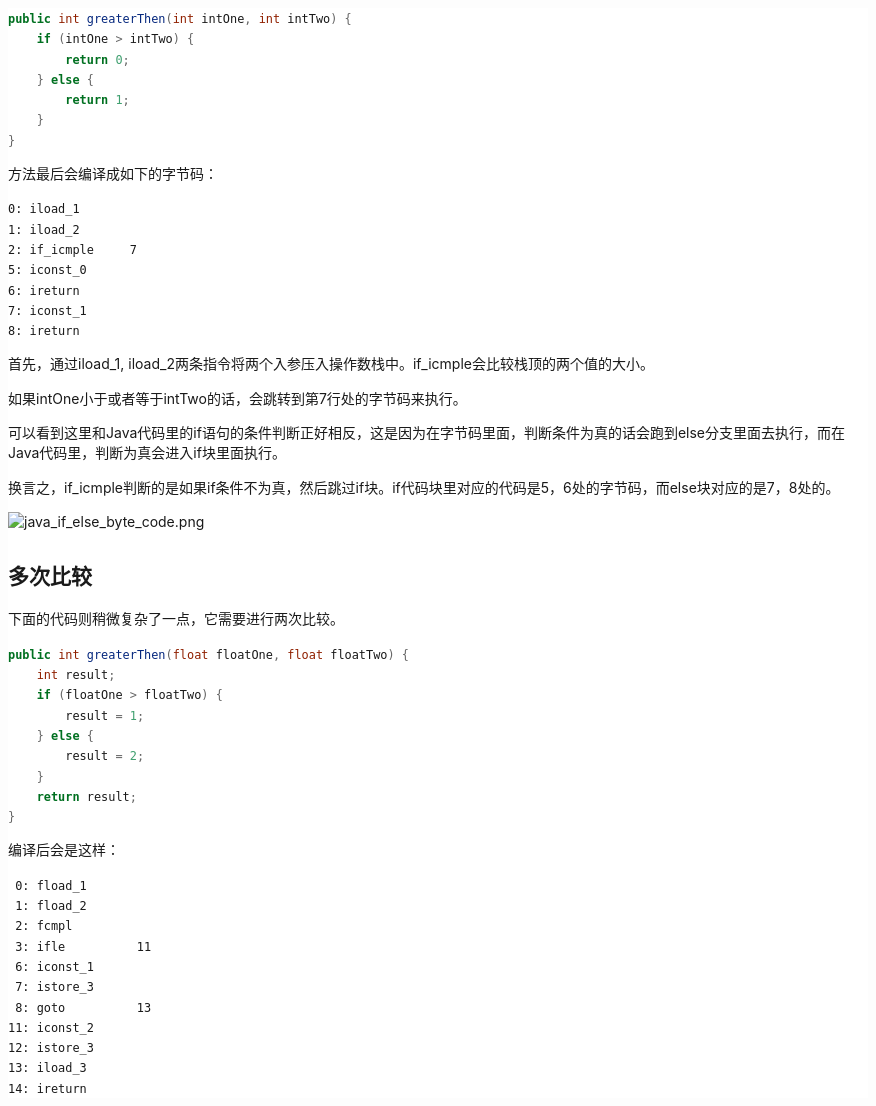 ```java
public int greaterThen(int intOne, int intTwo) {
    if (intOne > intTwo) {
        return 0;
    } else {
        return 1;
    }
}
```

方法最后会编译成如下的字节码：

```
0: iload_1
1: iload_2
2: if_icmple     7
5: iconst_0
6: ireturn
7: iconst_1
8: ireturn
```

首先，通过iload_1, iload_2两条指令将两个入参压入操作数栈中。if_icmple会比较栈顶的两个值的大小。

如果intOne小于或者等于intTwo的话，会跳转到第7行处的字节码来执行。

可以看到这里和Java代码里的if语句的条件判断正好相反，这是因为在字节码里面，判断条件为真的话会跑到else分支里面去执行，而在Java代码里，判断为真会进入if块里面执行。

换言之，if_icmple判断的是如果if条件不为真，然后跳过if块。if代码块里对应的代码是5，6处的字节码，而else块对应的是7，8处的。

![java_if_else_byte_code.png](http://blog.jamesdbloom.com/images_2013_11_17_17_56/java_if_else_byte_code.png)

## 多次比较

下面的代码则稍微复杂了一点，它需要进行两次比较。

```java
public int greaterThen(float floatOne, float floatTwo) {
    int result;
    if (floatOne > floatTwo) {
        result = 1;
    } else {
        result = 2;
    }
    return result;
}
```

编译后会是这样：

```
 0: fload_1
 1: fload_2
 2: fcmpl
 3: ifle          11
 6: iconst_1
 7: istore_3
 8: goto          13
11: iconst_2
12: istore_3
13: iload_3
14: ireturn
```

